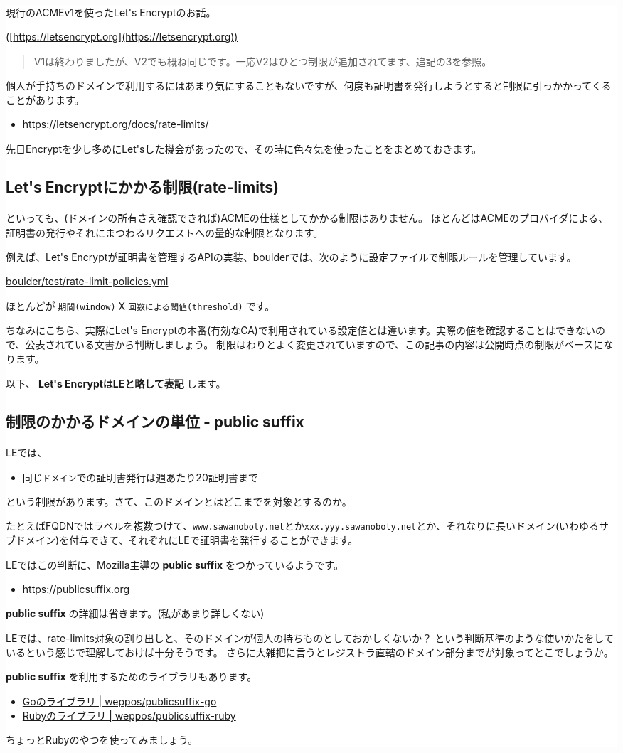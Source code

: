 
現行のACMEv1を使ったLet's Encryptのお話。

([https://letsencrypt.org](https://letsencrypt.org))

> V1は終わりましたが、V2でも概ね同じです。一応V2はひとつ制限が追加されてます、追記の3を参照。

個人が手持ちのドメインで利用するにはあまり気にすることもないですが、何度も証明書を発行しようとすると制限に引っかかってくることがあります。

- https://letsencrypt.org/docs/rate-limits/

先日[Encryptを少し多めにLet'sした機会](https://tech.pepabo.com/amp/2017/08/22/lolipop-free-ssl/)があったので、その時に色々気を使ったことをまとめておきます。


## Let's Encryptにかかる制限(rate-limits)

といっても、(ドメインの所有さえ確認できれば)ACMEの仕様としてかかる制限はありません。
ほとんどはACMEのプロバイダによる、証明書の発行やそれにまつわるリクエストへの量的な制限となります。


例えば、Let's Encryptが証明書を管理するAPIの実装、[boulder](https://github.com/letsencrypt/boulder)では、次のように設定ファイルで制限ルールを管理しています。

[boulder/test/rate-limit-policies.yml](https://github.com/letsencrypt/boulder/blob/master/test/rate-limit-policies.yml)

ほとんどが `期間(window)` X `回数による閾値(threshold)` です。

ちなみにこちら、実際にLet's Encryptの本番(有効なCA)で利用されている設定値とは違います。実際の値を確認することはできないので、公表されている文書から判断しましょう。
制限はわりとよく変更されていますので、この記事の内容は公開時点の制限がベースになります。

以下、 **Let's EncryptはLEと略して表記** します。

## 制限のかかるドメインの単位 - public suffix

LEでは、

- 同じ`ドメイン`での証明書発行は週あたり20証明書まで

という制限があります。さて、このドメインとはどこまでを対象とするのか。

たとえばFQDNではラベルを複数つけて、`www.sawanoboly.net`とか`xxx.yyy.sawanoboly.net`とか、それなりに長いドメイン(いわゆるサブドメイン)を付与できて、それぞれにLEで証明書を発行することができます。

LEではこの判断に、Mozilla主導の **public suffix** をつかっているようです。

- https://publicsuffix.org

**public suffix** の詳細は省きます。(私があまり詳しくない)

LEでは、rate-limits対象の割り出しと、そのドメインが個人の持ちものとしておかしくないか？ という判断基準のような使いかたをしているという感じで理解しておけば十分そうです。
さらに大雑把に言うとレジストラ直轄のドメイン部分までが対象ってとこでしょうか。


**public suffix** を利用するためのライブラリもあります。

- [Goのライブラリ | weppos/publicsuffix-go](https://github.com/weppos/publicsuffix-go)
- [Rubyのライブラリ | weppos/publicsuffix-ruby](https://github.com/weppos/publicsuffix-ruby)

ちょっとRubyのやつを使ってみましょう。
